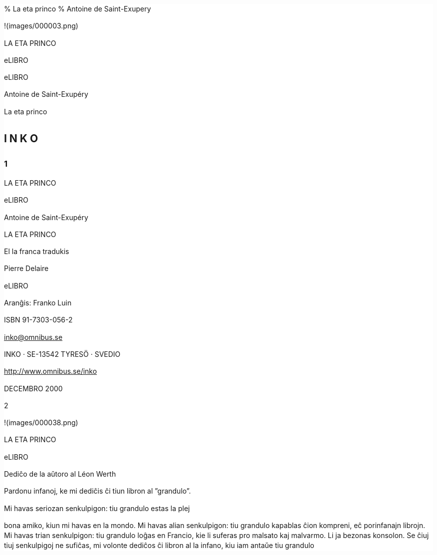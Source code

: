 % La eta princo
% Antoine de Saint-Exupery

!(images/000003.png)


LA ETA PRINCO

eLIBRO

eLIBRO

Antoine de Saint-Exupéry

La eta princo



## I N K O

### 1

LA ETA PRINCO

eLIBRO

Antoine de Saint-Exupéry

LA ETA PRINCO

El la franca tradukis

Pierre Delaire

eLIBRO

Aranĝis: Franko Luin

ISBN 91-7303-056-2

inko@omnibus.se

INKO · SE-13542 TYRESÖ · SVEDIO

http://www.omnibus.se/inko

DECEMBRO 2000

2

!(images/000038.png)

LA ETA PRINCO

eLIBRO

Dediĉo de la aŭtoro al Léon Werth

Pardonu infanoj, ke mi dediĉis ĉi tiun libron al ”grandulo”. 

Mi havas seriozan senkulpigon: tiu grandulo estas la plej

bona amiko, kiun mi havas en la mondo. Mi havas alian senkulpigon: tiu grandulo kapablas ĉion kompreni, eĉ porinfanajn librojn. Mi havas trian senkulpigon: tiu grandulo loĝas en Francio, kie li suferas pro malsato kaj malvarmo. Li ja bezonas konsolon. Se ĉiuj tiuj senkulpigoj ne sufiĉas, mi volonte dediĉos ĉi libron al la infano, kiu iam antaŭe tiu grandulo
